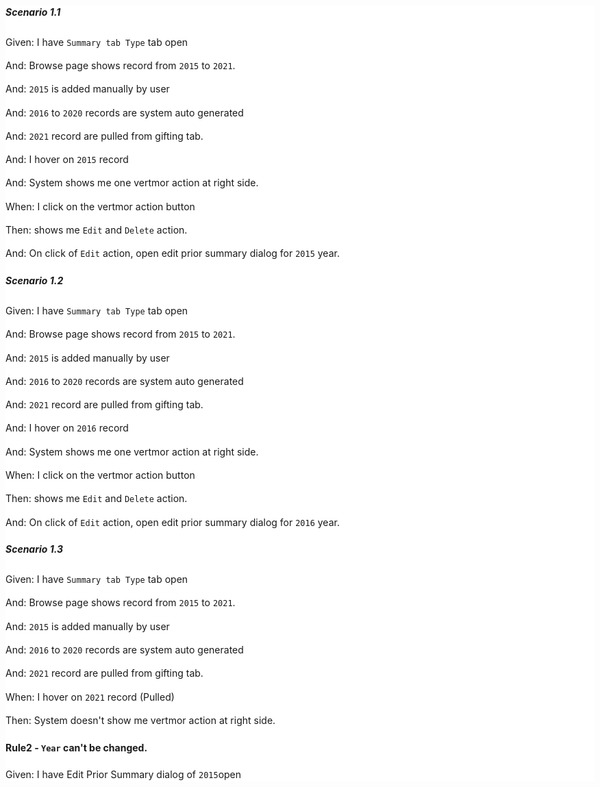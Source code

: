 ##### Scenario 1.1

Given: I have `Summary tab Type` tab open

And: Browse page shows record from `2015` to `2021`. 

And: `2015` is added manually by user

And:  `2016` to `2020` records are system auto generated

And: `2021`  record are pulled from gifting tab.

And: I hover on `2015` record

And: System shows me one vertmor action at right side.

When: I click on the vertmor action button

Then: shows me `Edit` and `Delete` action.

And: On click of `Edit` action, open edit prior summary dialog for `2015` year.

##### Scenario 1.2

Given: I have `Summary tab Type` tab open

And: Browse page shows record from `2015` to `2021`. 

And: `2015` is added manually by user

And:  `2016` to `2020` records are system auto generated

And: `2021`  record are pulled from gifting tab.

And: I hover on `2016` record

And: System shows me one vertmor action at right side.

When: I click on the vertmor action button

Then: shows me `Edit` and `Delete` action.

And: On click of `Edit` action, open edit prior summary dialog for `2016` year.

##### Scenario 1.3

Given: I have `Summary tab Type` tab open

And: Browse page shows record from `2015` to `2021`. 

And: `2015` is added manually by user

And:  `2016` to `2020` records are system auto generated

And: `2021`  record are pulled from gifting tab.

When: I hover on `2021` record (Pulled)

Then: System doesn't show me vertmor action at right side.



#### Rule2 - `Year` can't be changed.

Given: I have Edit Prior Summary dialog of `2015`open
